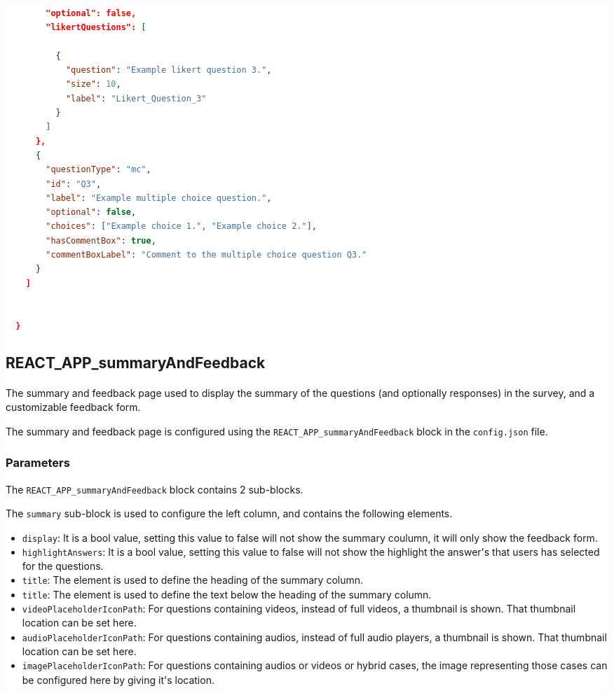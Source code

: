 ```json
        "optional": false,
        "likertQuestions": [
         
          {
            "question": "Example likert question 3.",
            "size": 10,
            "label": "Likert_Question_3"
          }
        ]
      },
      {
        "questionType": "mc",
        "id": "Q3",
        "label": "Example multiple choice question.",
        "optional": false,
        "choices": ["Example choice 1.", "Example choice 2."],
        "hasCommentBox": true,
        "commentBoxLabel": "Comment to the multiple choice question Q3."
      }
    ]
  

  }
```


## REACT_APP_summaryAndFeedback

The summary and feedback page used to display the summary of the questions (and optionally responses) in the survey, and a customizable feedback form.



The summary and feedback page is configured using the `REACT_APP_summaryAndFeedback` block in the `config.json` file.

### Parameters

The `REACT_APP_summaryAndFeedback` block contains 2 sub-blocks.

The `summary` sub-block is used to configure the left column, and contains the following elements.

- `display`: It is a bool value, setting this value to false will not show the summary coulumn, it will only show the feedback form.
- `highlightAnswers`: It is a bool value, setting this value to false will not show the highlight the answer's that users has selected for the questions.
- `title`: The element is used to define the heading of the summary column.
- `title`: The element is used to define the text below the heading of the summary column.
- `videoPlaceholderIconPath`: For questions containing videos, instead of full videos, a thumbnail is shown. That thumbnail location can be set here.
- `audioPlaceholderIconPath`: For questions containing audios, instead of full audio players, a thumbnail is shown. That thumbnail location can be set here.
- `imagePlaceholderIconPath`: For questions containing audios or videos or hybrid cases, the image representing those cases can be configured here by giving it's location.


[^1]: Please refer to the paper [Hammou et al.](https://dl.acm.org/doi/pdf/10.1145/3524273.3532887) for a more detailed overview of Huldra pages.
[^2]: Only for multiple choice type questions.
[^3]: Only for text type questions.
[^4]: Only for likert type questions.
[^2]: Only for multiple choice type questions.
[^3]: Only for text type questions.
[^4]: Only for likert type questions.